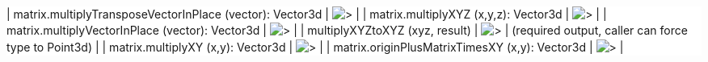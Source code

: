 | matrix.multiplyTransposeVectorInPlace (vector): Vector3d                                 | ![>](./figs/Equations/multiplyTransposeVectorInPlace.png)        |
| matrix.multiplyXYZ (x,y,z): Vector3d                                                     | ![>](./figs/Equations/multiplyXYZ.png)                           |
| matrix.multiplyVectorInPlace (vector): Vector3d                                          | ![>](./figs/Equations/multiplyVectorInPlace.png)                 |
| multiplyXYZtoXYZ (xyz, result)                                                           | ![>](./figs/Equations/multiplyXYZtoXYZ.png)                      | (required output, caller can force type to Point3d) |
| matrix.multiplyXY (x,y): Vector3d                                                        | ![>](./figs/Equations/multiplyXY.png)                            |
| matrix.originPlusMatrixTimesXY (x,y): Vector3d                                           | ![>](./figs/Equations/originPlusMatrixTimesXY.png)               |
